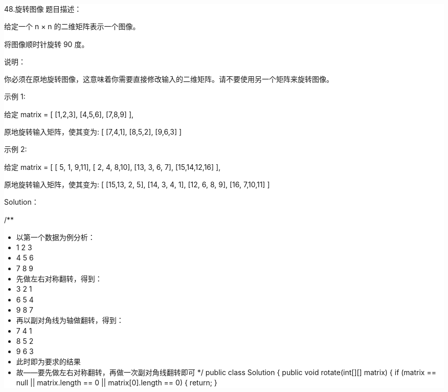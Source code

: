 48.旋转图像
题目描述：

给定一个 n × n 的二维矩阵表示一个图像。

将图像顺时针旋转 90 度。

说明：

你必须在原地旋转图像，这意味着你需要直接修改输入的二维矩阵。请不要使用另一个矩阵来旋转图像。

示例 1:

给定 matrix = 
[
  [1,2,3],
  [4,5,6],
  [7,8,9]
],

原地旋转输入矩阵，使其变为:
[
  [7,4,1],
  [8,5,2],
  [9,6,3]
]


示例 2:

给定 matrix =
[
  [ 5, 1, 9,11],
  [ 2, 4, 8,10],
  [13, 3, 6, 7],
  [15,14,12,16]
], 

原地旋转输入矩阵，使其变为:
[
  [15,13, 2, 5],
  [14, 3, 4, 1],
  [12, 6, 8, 9],
  [16, 7,10,11]
]

Solution：

/**
 * 以第一个数据为例分析：
 * 1 2 3
 * 4 5 6
 * 7 8 9
 * 先做左右对称翻转，得到：
 * 3 2 1
 * 6 5 4
 * 9 8 7
 * 再以副对角线为轴做翻转，得到：
 * 7 4 1
 * 8 5 2
 * 9 6 3
 * 此时即为要求的结果
 * 故——要先做左右对称翻转，再做一次副对角线翻转即可
 */
public class Solution {
    public void rotate(int[][] matrix) {
        if (matrix == null || matrix.length == 0 || matrix[0].length == 0) {
            return;
        }
        